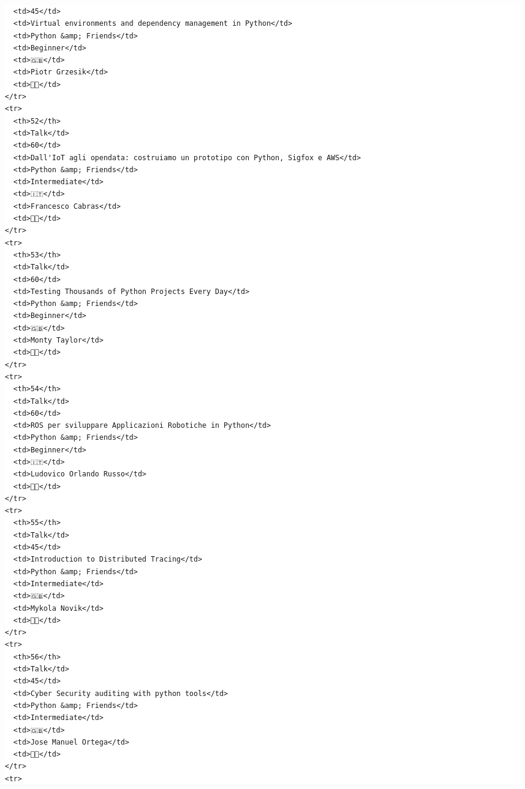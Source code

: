       <td>45</td>
      <td>Virtual environments and dependency management in Python</td>
      <td>Python &amp; Friends</td>
      <td>Beginner</td>
      <td>🇬🇧</td>
      <td>Piotr Grzesik</td>
      <td>👨‍💻</td>
    </tr>
    <tr>
      <th>52</th>
      <td>Talk</td>
      <td>60</td>
      <td>Dall'IoT agli opendata: costruiamo un prototipo con Python, Sigfox e AWS</td>
      <td>Python &amp; Friends</td>
      <td>Intermediate</td>
      <td>🇮🇹</td>
      <td>Francesco Cabras</td>
      <td>👨‍💻</td>
    </tr>
    <tr>
      <th>53</th>
      <td>Talk</td>
      <td>60</td>
      <td>Testing Thousands of Python Projects Every Day</td>
      <td>Python &amp; Friends</td>
      <td>Beginner</td>
      <td>🇬🇧</td>
      <td>Monty Taylor</td>
      <td>👨‍💻</td>
    </tr>
    <tr>
      <th>54</th>
      <td>Talk</td>
      <td>60</td>
      <td>ROS per sviluppare Applicazioni Robotiche in Python</td>
      <td>Python &amp; Friends</td>
      <td>Beginner</td>
      <td>🇮🇹</td>
      <td>Ludovico Orlando Russo</td>
      <td>👨‍💻</td>
    </tr>
    <tr>
      <th>55</th>
      <td>Talk</td>
      <td>45</td>
      <td>Introduction to Distributed Tracing</td>
      <td>Python &amp; Friends</td>
      <td>Intermediate</td>
      <td>🇬🇧</td>
      <td>Mykola Novik</td>
      <td>👨‍💻</td>
    </tr>
    <tr>
      <th>56</th>
      <td>Talk</td>
      <td>45</td>
      <td>Cyber Security auditing with python tools</td>
      <td>Python &amp; Friends</td>
      <td>Intermediate</td>
      <td>🇬🇧</td>
      <td>Jose Manuel Ortega</td>
      <td>👨‍💻</td>
    </tr>
    <tr>